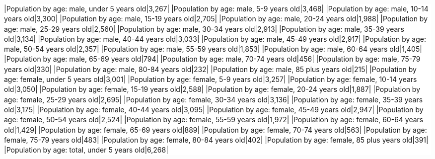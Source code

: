 |Population by age: male, under 5 years old|3,267|
|Population by age: male, 5-9 years old|3,468|
|Population by age: male, 10-14 years old|3,300|
|Population by age: male, 15-19 years old|2,705|
|Population by age: male, 20-24 years old|1,988|
|Population by age: male, 25-29 years old|2,560|
|Population by age: male, 30-34 years old|2,913|
|Population by age: male, 35-39 years old|3,134|
|Population by age: male, 40-44 years old|3,033|
|Population by age: male, 45-49 years old|2,917|
|Population by age: male, 50-54 years old|2,357|
|Population by age: male, 55-59 years old|1,853|
|Population by age: male, 60-64 years old|1,405|
|Population by age: male, 65-69 years old|794|
|Population by age: male, 70-74 years old|456|
|Population by age: male, 75-79 years old|330|
|Population by age: male, 80-84 years old|232|
|Population by age: male, 85 plus years old|215|
|Population by age: female, under 5 years old|3,001|
|Population by age: female, 5-9 years old|3,257|
|Population by age: female, 10-14 years old|3,050|
|Population by age: female, 15-19 years old|2,588|
|Population by age: female, 20-24 years old|1,887|
|Population by age: female, 25-29 years old|2,695|
|Population by age: female, 30-34 years old|3,136|
|Population by age: female, 35-39 years old|3,175|
|Population by age: female, 40-44 years old|3,095|
|Population by age: female, 45-49 years old|2,947|
|Population by age: female, 50-54 years old|2,524|
|Population by age: female, 55-59 years old|1,972|
|Population by age: female, 60-64 years old|1,429|
|Population by age: female, 65-69 years old|889|
|Population by age: female, 70-74 years old|563|
|Population by age: female, 75-79 years old|483|
|Population by age: female, 80-84 years old|402|
|Population by age: female, 85 plus years old|391|
|Population by age: total, under 5 years old|6,268|